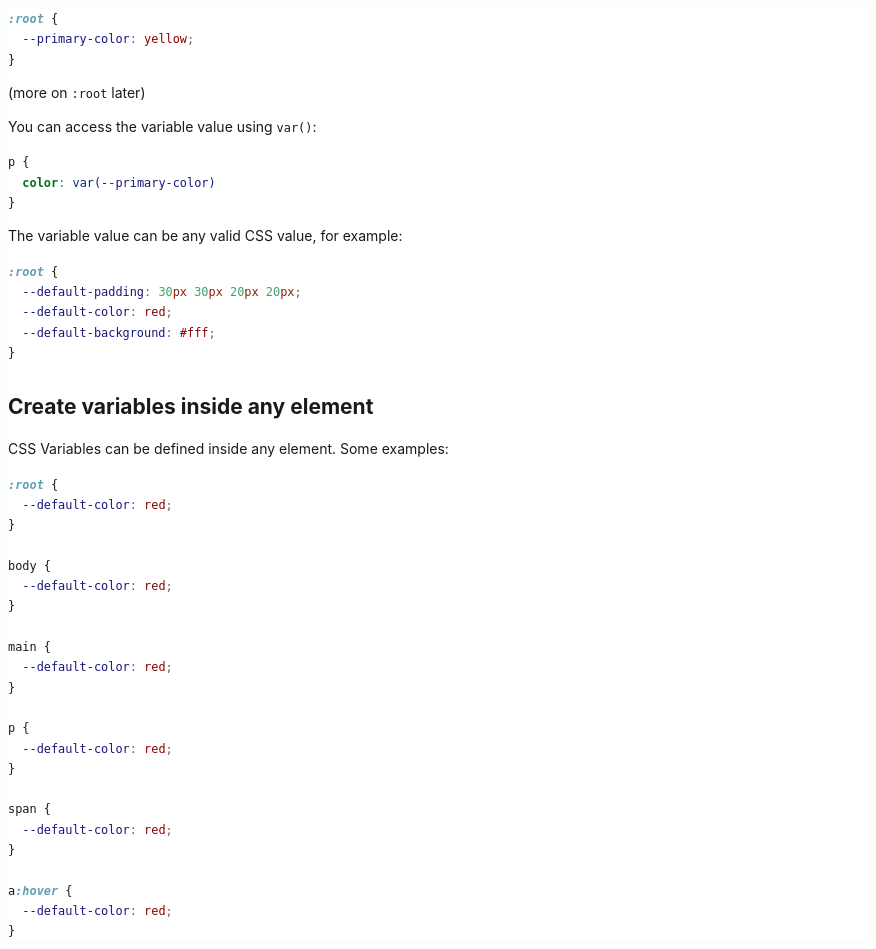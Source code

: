 ```css
:root {
  --primary-color: yellow;
}
```

(more on `:root` later)

You can access the variable value using `var()`:

```css
p {
  color: var(--primary-color)
}
```

The variable value can be any valid CSS value, for example:

```css
:root {
  --default-padding: 30px 30px 20px 20px;
  --default-color: red;
  --default-background: #fff;
}
```

## Create variables inside any element

CSS Variables can be defined inside any element. Some examples:

```css
:root {
  --default-color: red;
}

body {
  --default-color: red;
}

main {
  --default-color: red;
}

p {
  --default-color: red;
}

span {
  --default-color: red;
}

a:hover {
  --default-color: red;
}
```
